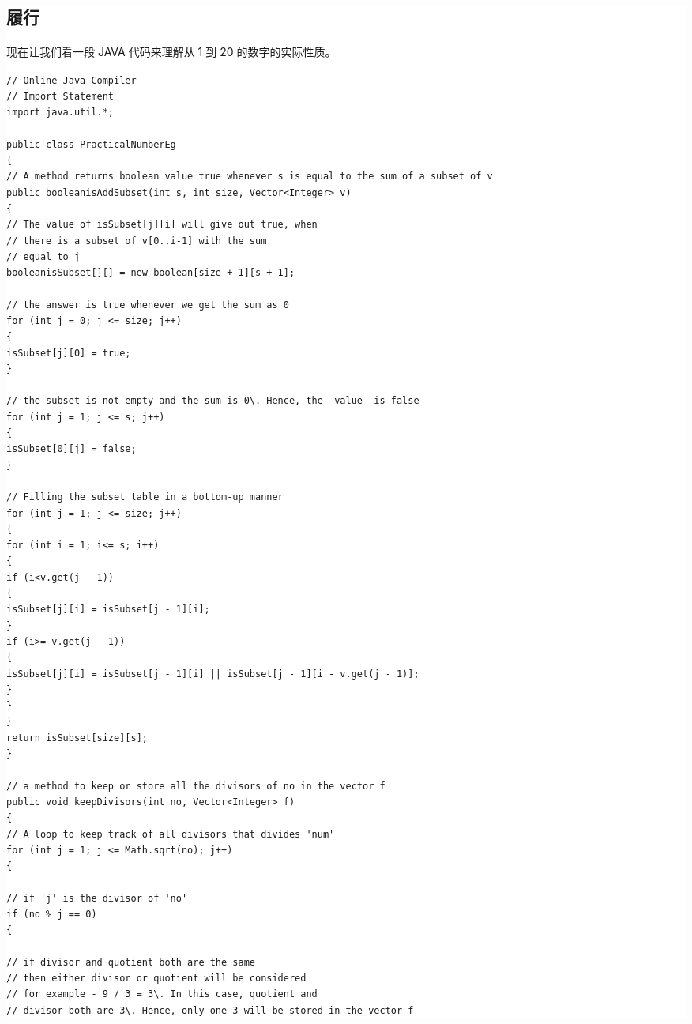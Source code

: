 ## 履行

现在让我们看一段 JAVA 代码来理解从 1 到 20 的数字的实际性质。

```
// Online Java Compiler
// Import Statement  
import java.util.*;  

public class PracticalNumberEg
{  
// A method returns boolean value true whenever s is equal to the sum of a subset of v  
public booleanisAddSubset(int s, int size, Vector<Integer> v)  
{  
// The value of isSubset[j][i] will give out true, when  
// there is a subset of v[0..i-1] with the sum  
// equal to j   
booleanisSubset[][] = new boolean[size + 1][s + 1];  

// the answer is true whenever we get the sum as 0  
for (int j = 0; j <= size; j++)  
{  
isSubset[j][0] = true;  
}  

// the subset is not empty and the sum is 0\. Hence, the  value  is false
for (int j = 1; j <= s; j++)  
{  
isSubset[0][j] = false;  
}  

// Filling the subset table in a bottom-up manner  
for (int j = 1; j <= size; j++)  
{  
for (int i = 1; i<= s; i++)  
{  
if (i<v.get(j - 1))  
{  
isSubset[j][i] = isSubset[j - 1][i];  
}  
if (i>= v.get(j - 1))  
{  
isSubset[j][i] = isSubset[j - 1][i] || isSubset[j - 1][i - v.get(j - 1)];  
}  
}  
}  
return isSubset[size][s];  
}  

// a method to keep or store all the divisors of no in the vector f  
public void keepDivisors(int no, Vector<Integer> f)  
{  
// A loop to keep track of all divisors that divides 'num'  
for (int j = 1; j <= Math.sqrt(no); j++)  
{  

// if 'j' is the divisor of 'no'  
if (no % j == 0)  
{  

// if divisor and quotient both are the same   
// then either divisor or quotient will be considered  
// for example - 9 / 3 = 3\. In this case, quotient and   
// divisor both are 3\. Hence, only one 3 will be stored in the vector f  
```